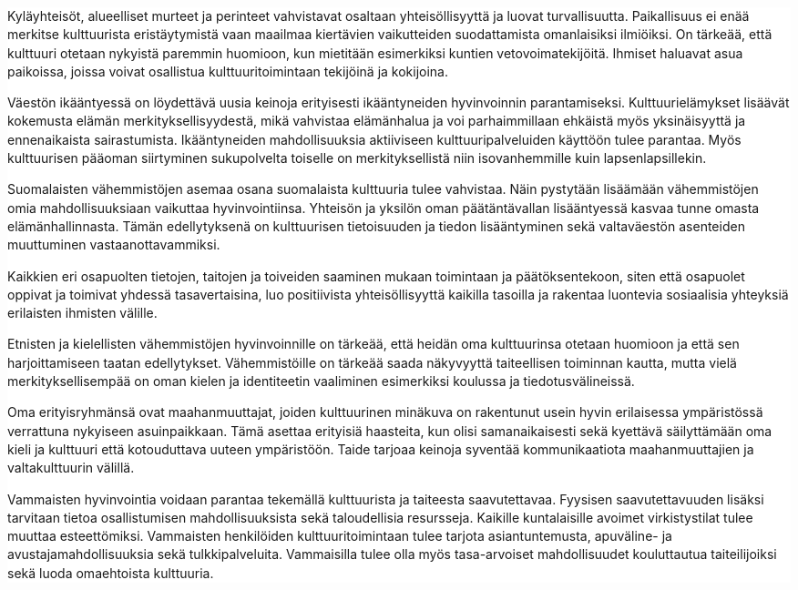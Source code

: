 
Kyläyhteisöt, alueelliset murteet ja perinteet vahvistavat osaltaan
yhteisöllisyyttä ja luovat turvallisuutta. Paikallisuus ei enää merkitse
kulttuurista eristäytymistä vaan maailmaa kiertävien vaikutteiden suodattamista
omanlaisiksi ilmiöiksi. On tärkeää, että kulttuuri otetaan nykyistä paremmin
huomioon, kun mietitään esimerkiksi kuntien vetovoimatekijöitä. Ihmiset haluavat
asua paikoissa, joissa voivat osallistua kulttuuritoimintaan tekijöinä ja
kokijoina.


Väestön ikääntyessä on löydettävä uusia keinoja erityisesti ikääntyneiden
hyvinvoinnin parantamiseksi. Kulttuurielämykset lisäävät kokemusta elämän
merkityksellisyydestä, mikä vahvistaa elämänhalua ja voi parhaimmillaan ehkäistä
myös yksinäisyyttä ja ennenaikaista sairastumista. Ikääntyneiden mahdollisuuksia
aktiiviseen kulttuuripalveluiden käyttöön tulee parantaa. Myös kulttuurisen
pääoman siirtyminen sukupolvelta toiselle on merkityksellistä niin
isovanhemmille kuin lapsenlapsillekin.


Suomalaisten vähemmistöjen asemaa osana suomalaista kulttuuria tulee vahvistaa.
Näin pystytään lisäämään vähemmistöjen omia mahdollisuuksiaan vaikuttaa
hyvinvointiinsa. Yhteisön ja yksilön oman päätäntävallan lisääntyessä kasvaa
tunne omasta elämänhallinnasta. Tämän edellytyksenä on kulttuurisen tietoisuuden
ja tiedon lisääntyminen sekä valtaväestön asenteiden muuttuminen
vastaanottavammiksi.


Kaikkien eri osapuolten tietojen, taitojen ja toiveiden saaminen mukaan
toimintaan ja päätöksentekoon, siten että osapuolet oppivat ja toimivat yhdessä
tasavertaisina, luo positiivista yhteisöllisyyttä kaikilla tasoilla ja rakentaa
luontevia sosiaalisia yhteyksiä erilaisten ihmisten välille.


Etnisten ja kielellisten vähemmistöjen hyvinvoinnille on tärkeää, että heidän
oma kulttuurinsa otetaan huomioon ja että sen harjoittamiseen taatan
edellytykset. Vähemmistöille on tärkeää saada näkyvyyttä taiteellisen toiminnan
kautta, mutta vielä merkityksellisempää on oman kielen ja identiteetin
vaaliminen esimerkiksi koulussa ja tiedotusvälineissä.


Oma erityisryhmänsä ovat maahanmuuttajat, joiden kulttuurinen minäkuva on
rakentunut usein hyvin erilaisessa ympäristössä verrattuna nykyiseen
asuinpaikkaan. Tämä asettaa erityisiä haasteita, kun olisi samanaikaisesti sekä
kyettävä säilyttämään oma kieli ja kulttuuri että kotouduttava uuteen
ympäristöön. Taide tarjoaa keinoja syventää kommunikaatiota maahanmuuttajien ja
valtakulttuurin välillä.


Vammaisten hyvinvointia voidaan parantaa tekemällä kulttuurista ja taiteesta
saavutettavaa. Fyysisen saavutettavuuden lisäksi tarvitaan tietoa osallistumisen
mahdollisuuksista sekä taloudellisia resursseja. Kaikille kuntalaisille avoimet
virkistystilat tulee muuttaa esteettömiksi. Vammaisten henkilöiden
kulttuuritoimintaan tulee tarjota asiantuntemusta, apuväline- ja
avustajamahdollisuuksia sekä tulkkipalveluita. Vammaisilla tulee olla myös
tasa-arvoiset mahdollisuudet kouluttautua taiteilijoiksi sekä luoda omaehtoista
kulttuuria.
